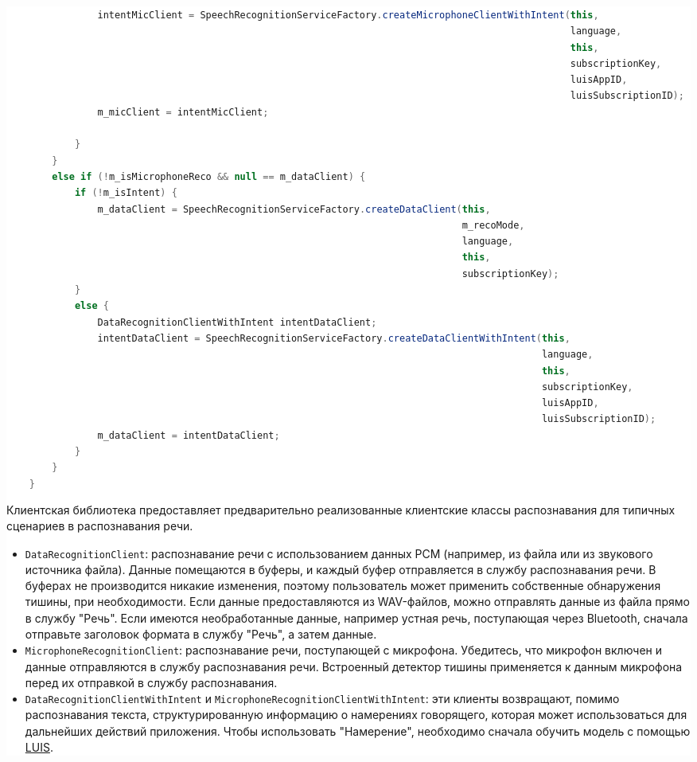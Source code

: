 ```java
                intentMicClient = SpeechRecognitionServiceFactory.createMicrophoneClientWithIntent(this,
                                                                                                   language,
                                                                                                   this,
                                                                                                   subscriptionKey,
                                                                                                   luisAppID,
                                                                                                   luisSubscriptionID);
                m_micClient = intentMicClient;

            }
        }
        else if (!m_isMicrophoneReco && null == m_dataClient) {
            if (!m_isIntent) {
                m_dataClient = SpeechRecognitionServiceFactory.createDataClient(this,
                                                                                m_recoMode,
                                                                                language,
                                                                                this,
                                                                                subscriptionKey);
            }
            else {
                DataRecognitionClientWithIntent intentDataClient;
                intentDataClient = SpeechRecognitionServiceFactory.createDataClientWithIntent(this,
                                                                                              language,
                                                                                              this,
                                                                                              subscriptionKey,
                                                                                              luisAppID,
                                                                                              luisSubscriptionID);
                m_dataClient = intentDataClient;
            }
        }
    }

```

Клиентская библиотека предоставляет предварительно реализованные клиентские классы распознавания для типичных сценариев в распознавания речи.

* `DataRecognitionClient`: распознавание речи с использованием данных PCM (например, из файла или из звукового источника файла). Данные помещаются в буферы, и каждый буфер отправляется в службу распознавания речи. В буферах не производится никакие изменения, поэтому пользователь может применить собственные обнаружения тишины, при необходимости. Если данные предоставляются из WAV-файлов, можно отправлять данные из файла прямо в службу "Речь". Если имеются необработанные данные, например устная речь, поступающая через Bluetooth, сначала отправьте заголовок формата в службу "Речь", а затем данные.
* `MicrophoneRecognitionClient`: распознавание речи, поступающей с микрофона. Убедитесь, что микрофон включен и данные отправляются в службу распознавания речи. Встроенный детектор тишины применяется к данным микрофона перед их отправкой в ​​службу распознавания.
* `DataRecognitionClientWithIntent` и `MicrophoneRecognitionClientWithIntent`: эти клиенты возвращают, помимо распознавания текста, структурированную информацию о намерениях говорящего, которая может использоваться для дальнейших действий приложения. Чтобы использовать "Намерение", необходимо сначала обучить модель с помощью [LUIS](https://azure.microsoft.com/services/cognitive-services/language-understanding-intelligent-service/).
